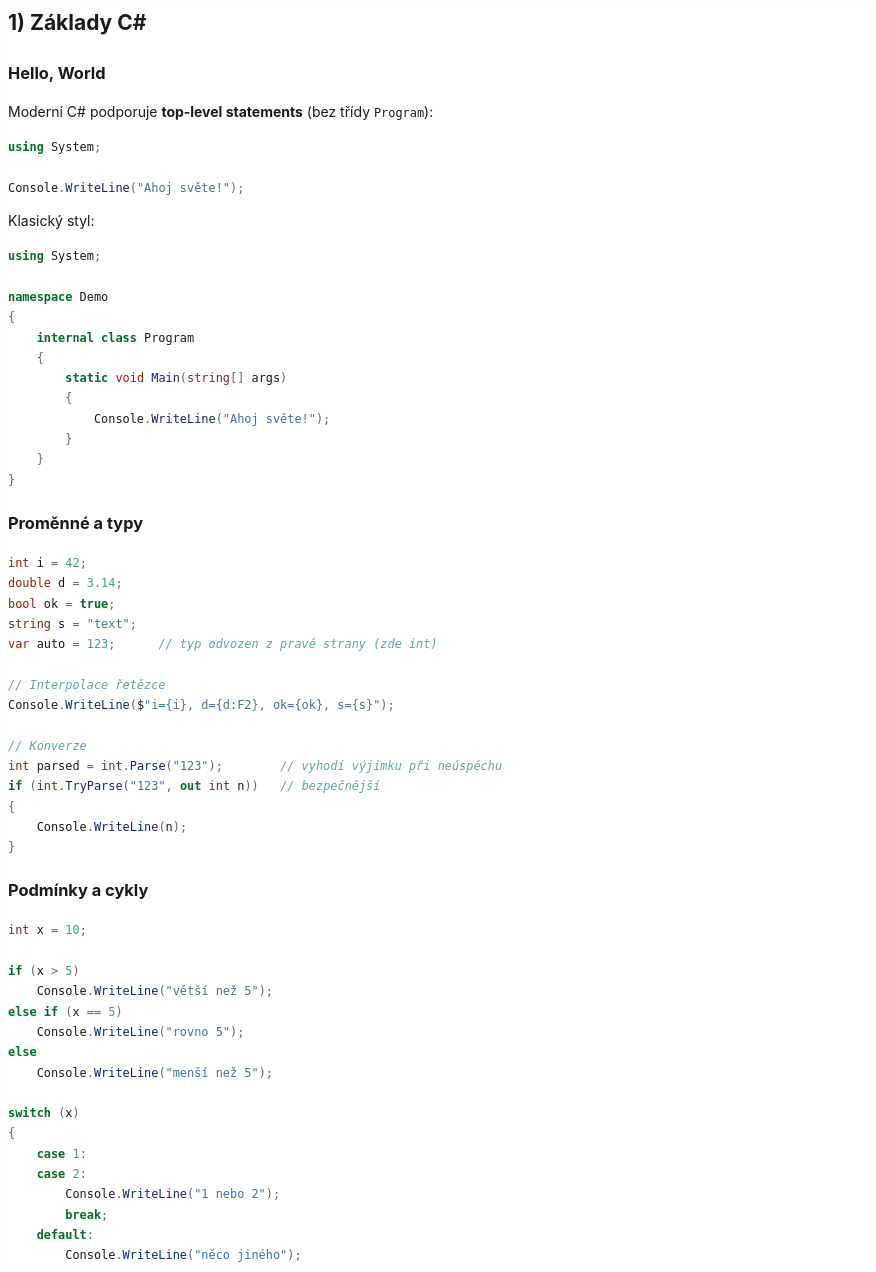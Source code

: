 
## 1) Základy C#

### Hello, World
Moderní C# podporuje **top‑level statements** (bez třídy `Program`):
```csharp
using System;

Console.WriteLine("Ahoj světe!");
```
Klasický styl:
```csharp
using System;

namespace Demo
{
    internal class Program
    {
        static void Main(string[] args)
        {
            Console.WriteLine("Ahoj světe!");
        }
    }
}
```

### Proměnné a typy
```csharp
int i = 42;
double d = 3.14;
bool ok = true;
string s = "text";
var auto = 123;      // typ odvozen z pravé strany (zde int)

// Interpolace řetězce
Console.WriteLine($"i={i}, d={d:F2}, ok={ok}, s={s}");

// Konverze
int parsed = int.Parse("123");        // vyhodí výjimku při neúspěchu
if (int.TryParse("123", out int n))   // bezpečnější
{
    Console.WriteLine(n);
}
```

### Podmínky a cykly
```csharp
int x = 10;

if (x > 5)
    Console.WriteLine("větší než 5");
else if (x == 5)
    Console.WriteLine("rovno 5");
else
    Console.WriteLine("menší než 5");

switch (x)
{
    case 1:
    case 2:
        Console.WriteLine("1 nebo 2");
        break;
    default:
        Console.WriteLine("něco jiného");
```